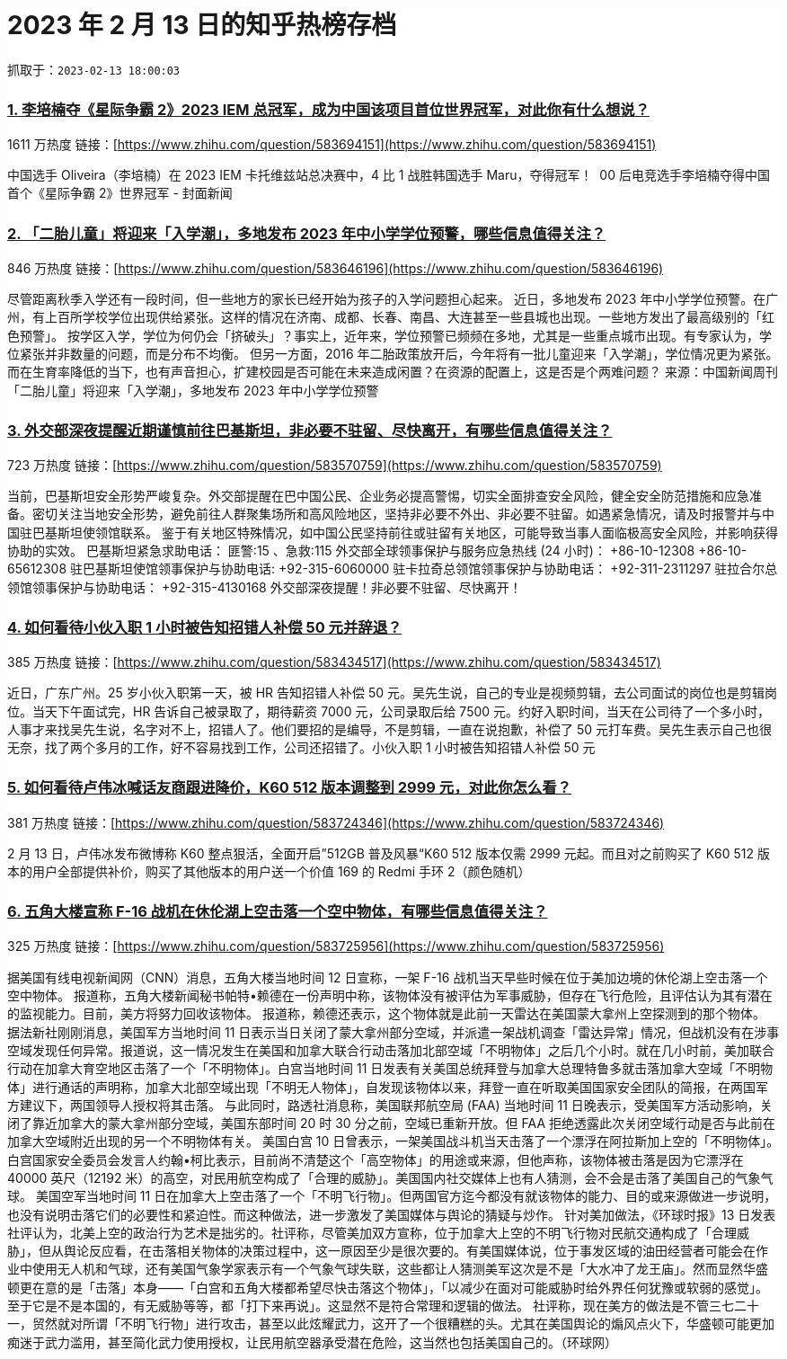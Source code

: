 # 2023 年 2 月 13 日的知乎热榜存档

抓取于：`2023-02-13 18:00:03`

### [1. 李培楠夺《星际争霸 2》2023 IEM 总冠军，成为中国该项目首位世界冠军，对此你有什么想说？](https://www.zhihu.com/question/583694151)
1611 万热度 链接：[https://www.zhihu.com/question/583694151](https://www.zhihu.com/question/583694151)

中国选手 Oliveira（李培楠）在 2023 IEM 卡托维兹站总决赛中，4 比 1 战胜韩国选手 Maru，夺得冠军！ ​​​ 00 后电竞选手李培楠夺得中国首个《星际争霸 2》世界冠军 - 封面新闻

### [2. 「二胎儿童」将迎来「入学潮」，多地发布 2023 年中小学学位预警，哪些信息值得关注？](https://www.zhihu.com/question/583646196)
846 万热度 链接：[https://www.zhihu.com/question/583646196](https://www.zhihu.com/question/583646196)

尽管距离秋季入学还有一段时间，但一些地方的家长已经开始为孩子的入学问题担心起来。 近日，多地发布 2023 年中小学学位预警。在广州，有上百所学校学位出现供给紧张。这样的情况在济南、成都、长春、南昌、大连甚至一些县城也出现。一些地方发出了最高级别的「红色预警」。 按学区入学，学位为何仍会「挤破头」？事实上，近年来，学位预警已频频在多地，尤其是一些重点城市出现。有专家认为，学位紧张并非数量的问题，而是分布不均衡。 但另一方面，2016 年二胎政策放开后，今年将有一批儿童迎来「入学潮」，学位情况更为紧张。而在生育率降低的当下，也有声音担心，扩建校园是否可能在未来造成闲置？在资源的配置上，这是否是个两难问题？ 来源：中国新闻周刊「二胎儿童」将迎来「入学潮」，多地发布 2023 年中小学学位预警

### [3. 外交部深夜提醒近期谨慎前往巴基斯坦，非必要不驻留、尽快离开，有哪些信息值得关注？](https://www.zhihu.com/question/583570759)
723 万热度 链接：[https://www.zhihu.com/question/583570759](https://www.zhihu.com/question/583570759)

当前，巴基斯坦安全形势严峻复杂。外交部提醒在巴中国公民、企业务必提高警惕，切实全面排查安全风险，健全安全防范措施和应急准备。密切关注当地安全形势，避免前往人群聚集场所和高风险地区，坚持非必要不外出、非必要不驻留。如遇紧急情况，请及时报警并与中国驻巴基斯坦使领馆联系。 鉴于有关地区特殊情况，如中国公民坚持前往或驻留有关地区，可能导致当事人面临极高安全风险，并影响获得协助的实效。 巴基斯坦紧急求助电话： 匪警:15 、急救:115 外交部全球领事保护与服务应急热线 (24 小时)： +86-10-12308 +86-10-65612308 驻巴基斯坦使馆领事保护与协助电话: +92-315-6060000 驻卡拉奇总领馆领事保护与协助电话： +92-311-2311297 驻拉合尔总领馆领事保护与协助电话： +92-315-4130168 外交部深夜提醒！非必要不驻留、尽快离开！

### [4. 如何看待小伙入职 1 小时被告知招错人补偿 50 元并辞退？](https://www.zhihu.com/question/583434517)
385 万热度 链接：[https://www.zhihu.com/question/583434517](https://www.zhihu.com/question/583434517)

近日，广东广州。25 岁小伙入职第一天，被 HR 告知招错人补偿 50 元。吴先生说，自己的专业是视频剪辑，去公司面试的岗位也是剪辑岗位。当天下午面试完，HR 告诉自己被录取了，期待薪资 7000 元，公司录取后给 7500 元。约好入职时间，当天在公司待了一个多小时，人事才来找吴先生说，名字对不上，招错人了。他们要招的是编导，不是剪辑，一直在说抱歉，补偿了 50 元打车费。吴先生表示自己也很无奈，找了两个多月的工作，好不容易找到工作，公司还招错了。小伙入职 1 小时被告知招错人补偿 50 元

### [5. 如何看待卢伟冰喊话友商跟进降价，K60 512 版本调整到 2999 元，对此你怎么看？](https://www.zhihu.com/question/583724346)
381 万热度 链接：[https://www.zhihu.com/question/583724346](https://www.zhihu.com/question/583724346)

2 月 13 日，卢伟冰发布微博称 K60 整点狠活，全面开启”512GB 普及风暴“K60 512 版本仅需 2999 元起。而且对之前购买了 K60 512 版本的用户全部提供补价，购买了其他版本的用户送一个价值 169 的 Redmi 手环 2（颜色随机）

### [6. 五角大楼宣称 F-16 战机在休伦湖上空击落一个空中物体，有哪些信息值得关注？](https://www.zhihu.com/question/583725956)
325 万热度 链接：[https://www.zhihu.com/question/583725956](https://www.zhihu.com/question/583725956)

据美国有线电视新闻网（CNN）消息，五角大楼当地时间 12 日宣称，一架 F-16 战机当天早些时候在位于美加边境的休伦湖上空击落一个空中物体。 报道称，五角大楼新闻秘书帕特•赖德在一份声明中称，该物体没有被评估为军事威胁，但存在飞行危险，且评估认为其有潜在的监视能力。目前，美方将努力回收该物体。 报道称，赖德还表示，这个物体就是此前一天雷达在美国蒙大拿州上空探测到的那个物体。 据法新社刚刚消息，美国军方当地时间 11 日表示当日关闭了蒙大拿州部分空域，并派遣一架战机调查「雷达异常」情况，但战机没有在涉事空域发现任何异常。报道说，这一情况发生在美国和加拿大联合行动击落加北部空域「不明物体」之后几个小时。就在几小时前，美加联合行动在加拿大育空地区击落了一个「不明物体」。白宫当地时间 11 日发表有关美国总统拜登与加拿大总理特鲁多就击落加拿大空域「不明物体」进行通话的声明称，加拿大北部空域出现「不明无人物体」，自发现该物体以来，拜登一直在听取美国国家安全团队的简报，在两国军方建议下，两国领导人授权将其击落。 与此同时，路透社消息称，美国联邦航空局 (FAA) 当地时间 11 日晚表示，受美国军方活动影响，关闭了靠近加拿大的蒙大拿州部分空域，美国东部时间 20 时 30 分之前，空域已重新开放。但 FAA 拒绝透露此次关闭空域行动是否与此前在加拿大空域附近出现的另一个不明物体有关。 美国白宫 10 日曾表示，一架美国战斗机当天击落了一个漂浮在阿拉斯加上空的「不明物体」。白宫国家安全委员会发言人约翰•柯比表示，目前尚不清楚这个「高空物体」的用途或来源，但他声称，该物体被击落是因为它漂浮在 40000 英尺（12192 米）的高空，对民用航空构成了「合理的威胁」。美国国内社交媒体上也有人猜测，会不会是击落了美国自己的气象气球。 美国空军当地时间 11 日在加拿大上空击落了一个「不明飞行物」。但两国官方迄今都没有就该物体的能力、目的或来源做进一步说明，也没有说明击落它们的必要性和紧迫性。而这种做法，进一步激发了美国媒体与舆论的猜疑与炒作。 针对美加做法，《环球时报》13 日发表社评认为，北美上空的政治行为艺术是拙劣的。社评称，尽管美加双方宣称，位于加拿大上空的不明飞行物对民航交通构成了「合理威胁」，但从舆论反应看，在击落相关物体的决策过程中，这一原因至少是很次要的。有美国媒体说，位于事发区域的油田经营者可能会在作业中使用无人机和气球，还有美国气象学家表示有一个气象气球失联，这些都让人猜测美军这次是不是「大水冲了龙王庙」。然而显然华盛顿更在意的是「击落」本身——「白宫和五角大楼都希望尽快击落这个物体」，「以减少在面对可能威胁时给外界任何犹豫或软弱的感觉」。至于它是不是本国的，有无威胁等等，都「打下来再说」。这显然不是符合常理和逻辑的做法。 社评称，现在美方的做法是不管三七二十一，贸然就对所谓「不明飞行物」进行攻击，甚至以此炫耀武力，这开了一个很糟糕的头。尤其在美国舆论的煽风点火下，华盛顿可能更加痴迷于武力滥用，甚至简化武力使用授权，让民用航空器承受潜在危险，这当然也包括美国自己的。（环球网）
